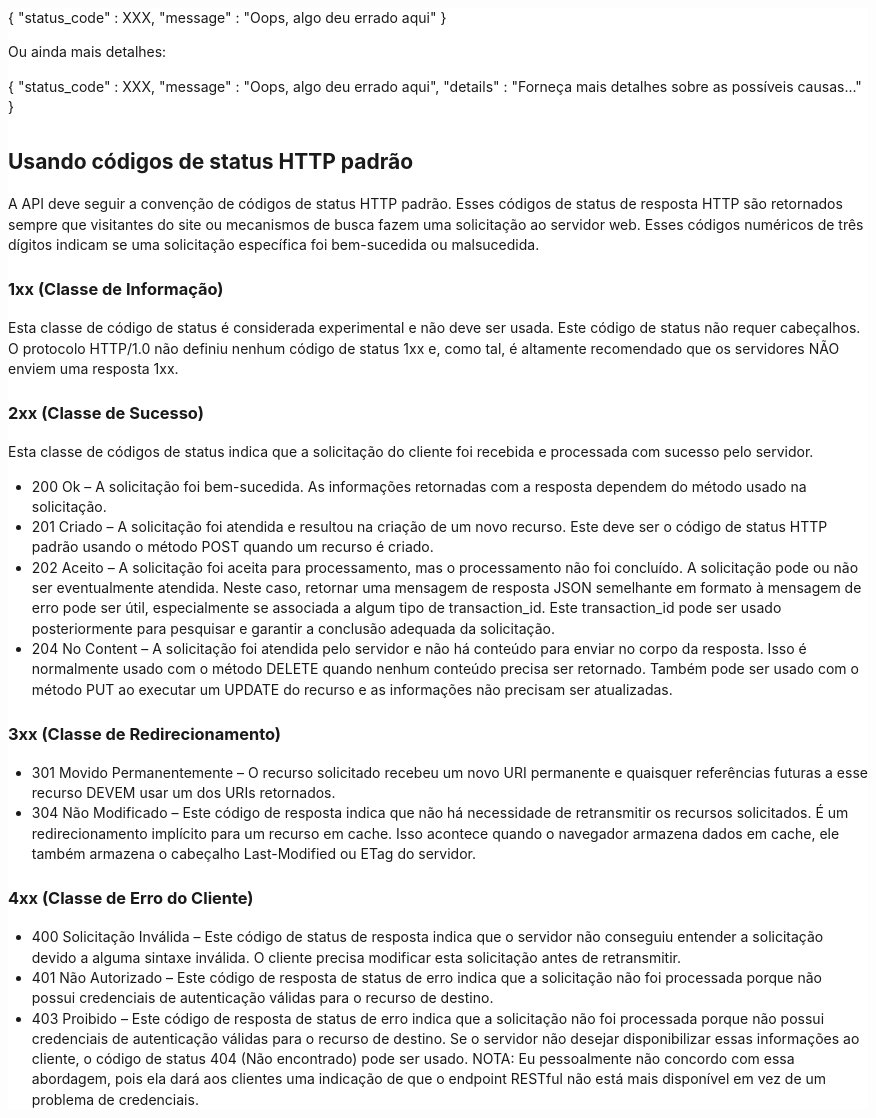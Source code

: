 {
"status_code" : XXX,
"message" : "Oops, algo deu errado aqui"
}

Ou ainda mais detalhes:

{
"status_code" : XXX,
"message"  : "Oops, algo deu errado aqui",
"details" : "Forneça mais detalhes sobre as possíveis causas..."
}

## Usando códigos de status HTTP padrão
A API deve seguir a convenção de códigos de status HTTP padrão. Esses códigos de status de resposta HTTP são retornados sempre que visitantes do site ou mecanismos de busca fazem uma solicitação ao servidor web. Esses códigos numéricos de três dígitos indicam se uma solicitação específica foi bem-sucedida ou malsucedida.

### 1xx (Classe de Informação)
Esta classe de código de status é considerada experimental e não deve ser usada. Este código de status não requer cabeçalhos. O protocolo HTTP/1.0 não definiu nenhum código de status 1xx e, como tal, é altamente recomendado que os servidores NÃO enviem uma resposta 1xx.

### 2xx (Classe de Sucesso)
Esta classe de códigos de status indica que a solicitação do cliente foi recebida e processada com sucesso pelo servidor.

- 200 Ok – A solicitação foi bem-sucedida. As informações retornadas com a resposta dependem do método usado na solicitação.
- 201 Criado – A solicitação foi atendida e resultou na criação de um novo recurso. Este deve ser o código de status HTTP padrão usando o método POST quando um recurso é criado.
- 202 Aceito – A solicitação foi aceita para processamento, mas o processamento não foi concluído. A solicitação pode ou não ser eventualmente atendida. Neste caso, retornar uma mensagem de resposta JSON semelhante em formato à mensagem de erro pode ser útil, especialmente se associada a algum tipo de transaction_id. Este transaction_id pode ser usado posteriormente para pesquisar e garantir a conclusão adequada da solicitação.
- 204 No Content – ​​A solicitação foi atendida pelo servidor e não há conteúdo para enviar no corpo da resposta. Isso é normalmente usado com o método DELETE quando nenhum conteúdo precisa ser retornado. Também pode ser usado com o método PUT ao executar um UPDATE do recurso e as informações não precisam ser atualizadas.

### 3xx (Classe de Redirecionamento)
- 301 Movido Permanentemente – O recurso solicitado recebeu um novo URI permanente e quaisquer referências futuras a esse recurso DEVEM usar um dos URIs retornados.
- 304 Não Modificado – Este código de resposta indica que não há necessidade de retransmitir os recursos solicitados. É um redirecionamento implícito para um recurso em cache. Isso acontece quando o navegador armazena dados em cache, ele também armazena o cabeçalho Last-Modified ou ETag do servidor.

### 4xx (Classe de Erro do Cliente)
- 400 Solicitação Inválida – Este código de status de resposta indica que o servidor não conseguiu entender a solicitação devido a alguma sintaxe inválida. O cliente precisa modificar esta solicitação antes de retransmitir.
- 401 Não Autorizado – Este código de resposta de status de erro indica que a solicitação não foi processada porque não possui credenciais de autenticação válidas para o recurso de destino.
- 403 Proibido – Este código de resposta de status de erro indica que a solicitação não foi processada porque não possui credenciais de autenticação válidas para o recurso de destino. Se o servidor não desejar disponibilizar essas informações ao cliente, o código de status 404 (Não encontrado) pode ser usado. NOTA: Eu pessoalmente não concordo com essa abordagem, pois ela dará aos clientes uma indicação de que o endpoint RESTful não está mais disponível em vez de um problema de credenciais.